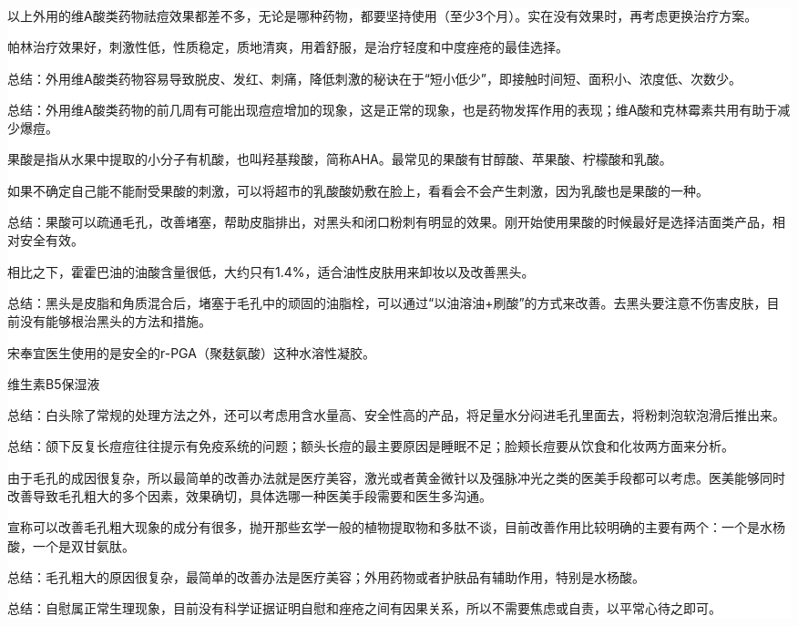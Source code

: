 以上外用的维A酸类药物祛痘效果都差不多，无论是哪种药物，都要坚持使用（至少3个月）。实在没有效果时，再考虑更换治疗方案。

帕林治疗效果好，刺激性低，性质稳定，质地清爽，用着舒服，是治疗轻度和中度痤疮的最佳选择。

总结：外用维A酸类药物容易导致脱皮、发红、刺痛，降低刺激的秘诀在于“短小低少”，即接触时间短、面积小、浓度低、次数少。

总结：外用维A酸类药物的前几周有可能出现痘痘增加的现象，这是正常的现象，也是药物发挥作用的表现；维A酸和克林霉素共用有助于减少爆痘。

果酸是指从水果中提取的小分子有机酸，也叫羟基羧酸，简称AHA。最常见的果酸有甘醇酸、苹果酸、柠檬酸和乳酸。

如果不确定自己能不能耐受果酸的刺激，可以将超市的乳酸酸奶敷在脸上，看看会不会产生刺激，因为乳酸也是果酸的一种。

总结：果酸可以疏通毛孔，改善堵塞，帮助皮脂排出，对黑头和闭口粉刺有明显的效果。刚开始使用果酸的时候最好是选择洁面类产品，相对安全有效。

相比之下，霍霍巴油的油酸含量很低，大约只有1.4%，适合油性皮肤用来卸妆以及改善黑头。

总结：黑头是皮脂和角质混合后，堵塞于毛孔中的顽固的油脂栓，可以通过“以油溶油+刷酸”的方式来改善。去黑头要注意不伤害皮肤，目前没有能够根治黑头的方法和措施。

宋奉宜医生使用的是安全的r-PGA（聚麸氨酸）这种水溶性凝胶。

维生素B5保湿液

总结：白头除了常规的处理方法之外，还可以考虑用含水量高、安全性高的产品，将足量水分闷进毛孔里面去，将粉刺泡软泡滑后推出来。

总结：颌下反复长痘痘往往提示有免疫系统的问题；额头长痘的最主要原因是睡眠不足；脸颊长痘要从饮食和化妆两方面来分析。

由于毛孔的成因很复杂，所以最简单的改善办法就是医疗美容，激光或者黄金微针以及强脉冲光之类的医美手段都可以考虑。医美能够同时改善导致毛孔粗大的多个因素，效果确切，具体选哪一种医美手段需要和医生多沟通。

宣称可以改善毛孔粗大现象的成分有很多，抛开那些玄学一般的植物提取物和多肽不谈，目前改善作用比较明确的主要有两个：一个是水杨酸，一个是双甘氨肽。

总结：毛孔粗大的原因很复杂，最简单的改善办法是医疗美容；外用药物或者护肤品有辅助作用，特别是水杨酸。

总结：自慰属正常生理现象，目前没有科学证据证明自慰和痤疮之间有因果关系，所以不需要焦虑或自责，以平常心待之即可。